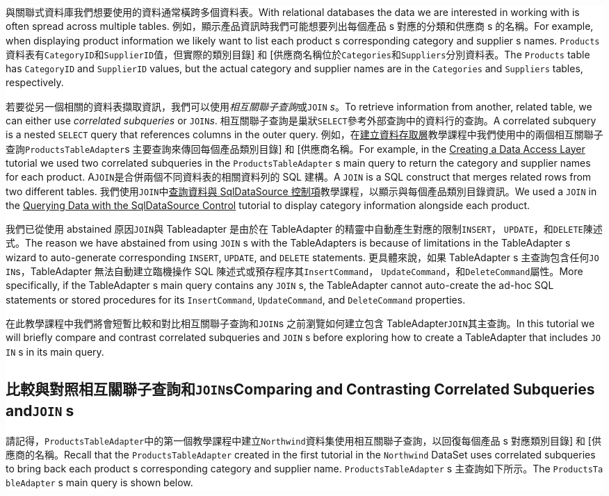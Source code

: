<span data-ttu-id="1b2a3-111">與關聯式資料庫我們想要使用的資料通常橫跨多個資料表。</span><span class="sxs-lookup"><span data-stu-id="1b2a3-111">With relational databases the data we are interested in working with is often spread across multiple tables.</span></span> <span data-ttu-id="1b2a3-112">例如，顯示產品資訊時我們可能想要列出每個產品 s 對應的分類和供應商 s 的名稱。</span><span class="sxs-lookup"><span data-stu-id="1b2a3-112">For example, when displaying product information we likely want to list each product s corresponding category and supplier s names.</span></span> <span data-ttu-id="1b2a3-113">`Products`資料表有`CategoryID`和`SupplierID`值，但實際的類別目錄] 和 [供應商名稱位於`Categories`和`Suppliers`分別資料表。</span><span class="sxs-lookup"><span data-stu-id="1b2a3-113">The `Products` table has `CategoryID` and `SupplierID` values, but the actual category and supplier names are in the `Categories` and `Suppliers` tables, respectively.</span></span>

<span data-ttu-id="1b2a3-114">若要從另一個相關的資料表擷取資訊，我們可以使用*相互關聯子查詢*或`JOIN` *s*。</span><span class="sxs-lookup"><span data-stu-id="1b2a3-114">To retrieve information from another, related table, we can either use *correlated subqueries* or `JOIN`*s*.</span></span> <span data-ttu-id="1b2a3-115">相互關聯子查詢是巢狀`SELECT`參考外部查詢中的資料行的查詢。</span><span class="sxs-lookup"><span data-stu-id="1b2a3-115">A correlated subquery is a nested `SELECT` query that references columns in the outer query.</span></span> <span data-ttu-id="1b2a3-116">例如，在[建立資料存取層](../introduction/creating-a-data-access-layer-cs.md)教學課程中我們使用中的兩個相互關聯子查詢`ProductsTableAdapter`s 主要查詢來傳回每個產品類別目錄] 和 [供應商名稱。</span><span class="sxs-lookup"><span data-stu-id="1b2a3-116">For example, in the [Creating a Data Access Layer](../introduction/creating-a-data-access-layer-cs.md) tutorial we used two correlated subqueries in the `ProductsTableAdapter` s main query to return the category and supplier names for each product.</span></span> <span data-ttu-id="1b2a3-117">A`JOIN`是合併兩個不同資料表的相關資料列的 SQL 建構。</span><span class="sxs-lookup"><span data-stu-id="1b2a3-117">A `JOIN` is a SQL construct that merges related rows from two different tables.</span></span> <span data-ttu-id="1b2a3-118">我們使用`JOIN`中[查詢資料與 SqlDataSource 控制項](../accessing-the-database-directly-from-an-aspnet-page/querying-data-with-the-sqldatasource-control-cs.md)教學課程，以顯示與每個產品類別目錄資訊。</span><span class="sxs-lookup"><span data-stu-id="1b2a3-118">We used a `JOIN` in the [Querying Data with the SqlDataSource Control](../accessing-the-database-directly-from-an-aspnet-page/querying-data-with-the-sqldatasource-control-cs.md) tutorial to display category information alongside each product.</span></span>

<span data-ttu-id="1b2a3-119">我們已從使用 abstained 原因`JOIN`與 Tableadapter 是由於在 TableAdapter 的精靈中自動產生對應的限制`INSERT`， `UPDATE`，和`DELETE`陳述式。</span><span class="sxs-lookup"><span data-stu-id="1b2a3-119">The reason we have abstained from using `JOIN` s with the TableAdapters is because of limitations in the TableAdapter s wizard to auto-generate corresponding `INSERT`, `UPDATE`, and `DELETE` statements.</span></span> <span data-ttu-id="1b2a3-120">更具體來說，如果 TableAdapter s 主查詢包含任何`JOIN`s，TableAdapter 無法自動建立臨機操作 SQL 陳述式或預存程序其`InsertCommand`， `UpdateCommand`，和`DeleteCommand`屬性。</span><span class="sxs-lookup"><span data-stu-id="1b2a3-120">More specifically, if the TableAdapter s main query contains any `JOIN` s, the TableAdapter cannot auto-create the ad-hoc SQL statements or stored procedures for its `InsertCommand`, `UpdateCommand`, and `DeleteCommand` properties.</span></span>

<span data-ttu-id="1b2a3-121">在此教學課程中我們將會短暫比較和對比相互關聯子查詢和`JOIN`s 之前瀏覽如何建立包含 TableAdapter`JOIN`其主查詢。</span><span class="sxs-lookup"><span data-stu-id="1b2a3-121">In this tutorial we will briefly compare and contrast correlated subqueries and `JOIN` s before exploring how to create a TableAdapter that includes `JOIN` s in its main query.</span></span>

## <a name="comparing-and-contrasting-correlated-subqueries-andjoin-s"></a><span data-ttu-id="1b2a3-122">比較與對照相互關聯子查詢和`JOIN`s</span><span class="sxs-lookup"><span data-stu-id="1b2a3-122">Comparing and Contrasting Correlated Subqueries and`JOIN` s</span></span>

<span data-ttu-id="1b2a3-123">請記得，`ProductsTableAdapter`中的第一個教學課程中建立`Northwind`資料集使用相互關聯子查詢，以回復每個產品 s 對應類別目錄] 和 [供應商的名稱。</span><span class="sxs-lookup"><span data-stu-id="1b2a3-123">Recall that the `ProductsTableAdapter` created in the first tutorial in the `Northwind` DataSet uses correlated subqueries to bring back each product s corresponding category and supplier name.</span></span> <span data-ttu-id="1b2a3-124">`ProductsTableAdapter` s 主查詢如下所示。</span><span class="sxs-lookup"><span data-stu-id="1b2a3-124">The `ProductsTableAdapter` s main query is shown below.</span></span>
